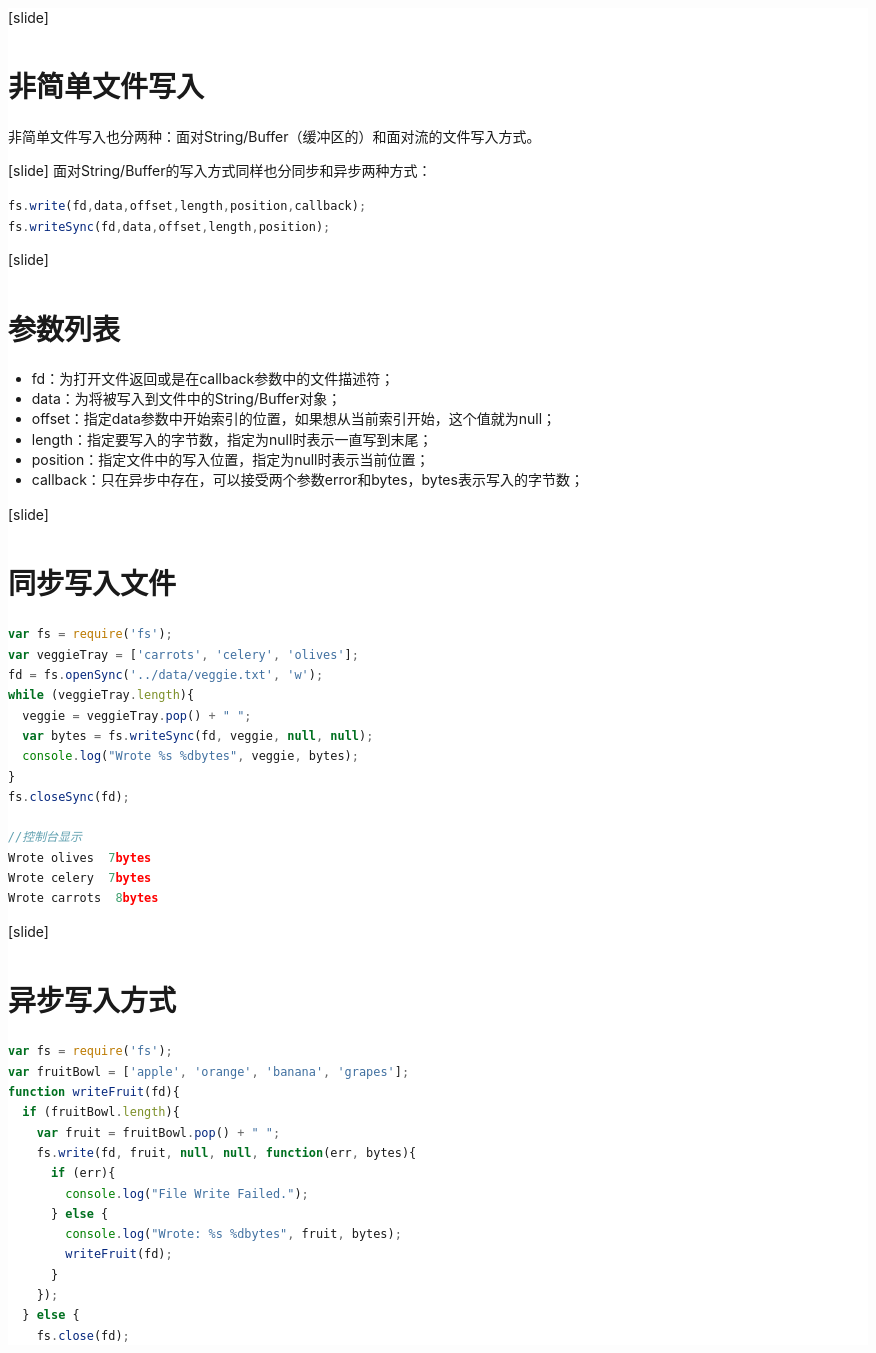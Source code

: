 
[slide]
# 非简单文件写入
非简单文件写入也分两种：面对String/Buffer（缓冲区的）和面对流的文件写入方式。


[slide]
面对String/Buffer的写入方式同样也分同步和异步两种方式：
```js
fs.write(fd,data,offset,length,position,callback);
fs.writeSync(fd,data,offset,length,position);
```

[slide]
# 参数列表

- fd：为打开文件返回或是在callback参数中的文件描述符；
- data：为将被写入到文件中的String/Buffer对象；
- offset：指定data参数中开始索引的位置，如果想从当前索引开始，这个值就为null；
- length：指定要写入的字节数，指定为null时表示一直写到末尾；
- position：指定文件中的写入位置，指定为null时表示当前位置；
- callback：只在异步中存在，可以接受两个参数error和bytes，bytes表示写入的字节数；


[slide]
# 同步写入文件
```js
var fs = require('fs');
var veggieTray = ['carrots', 'celery', 'olives'];
fd = fs.openSync('../data/veggie.txt', 'w');
while (veggieTray.length){
  veggie = veggieTray.pop() + " ";
  var bytes = fs.writeSync(fd, veggie, null, null);
  console.log("Wrote %s %dbytes", veggie, bytes);
}
fs.closeSync(fd);

//控制台显示
Wrote olives  7bytes
Wrote celery  7bytes
Wrote carrots  8bytes
```


[slide]
# 异步写入方式
```js
var fs = require('fs');
var fruitBowl = ['apple', 'orange', 'banana', 'grapes'];
function writeFruit(fd){
  if (fruitBowl.length){
    var fruit = fruitBowl.pop() + " ";
    fs.write(fd, fruit, null, null, function(err, bytes){
      if (err){
        console.log("File Write Failed.");
      } else {
        console.log("Wrote: %s %dbytes", fruit, bytes);
        writeFruit(fd);
      }
    });
  } else {
    fs.close(fd);
```